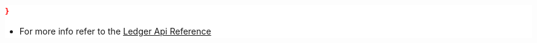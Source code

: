 ```json
}
```

- For more info refer to the [Ledger Api Reference](https://docs.daml.com/app-dev/grpc/proto-docs.html#)



